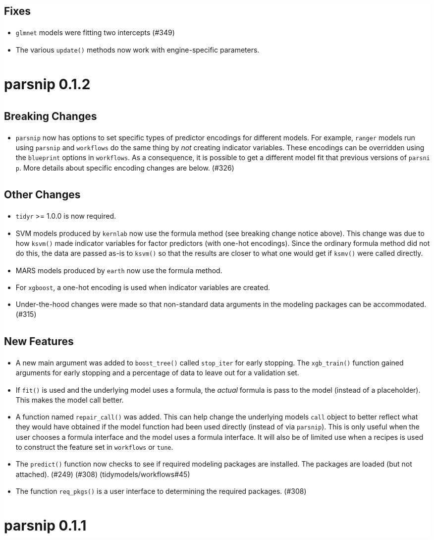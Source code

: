 ## Fixes

 * `glmnet` models were fitting two intercepts (#349)
 
 * The various `update()` methods now work with engine-specific parameters. 
 
# parsnip 0.1.2

## Breaking Changes

 * `parsnip` now has options to set specific types of predictor encodings for different models. For example, `ranger` models run using `parsnip` and `workflows` do the same thing by _not_ creating indicator variables. These encodings can be overridden using the `blueprint` options in `workflows`. As a consequence, it is possible to get a different model fit that previous versions of `parsnip`. More details about specific encoding changes are below. (#326)

## Other Changes

 * `tidyr` >= 1.0.0 is now required. 
 
 * SVM models produced by `kernlab` now use the formula method (see breaking change notice above). This change was due to how `ksvm()` made indicator variables for factor predictors (with one-hot encodings). Since the ordinary formula method did not do this, the data are passed as-is to `ksvm()` so that the results are closer to what one would get if `ksmv()` were called directly. 
 
 * MARS models produced by `earth` now use the formula method. 
 
 * For `xgboost`, a one-hot encoding is used when indicator variables are created. 
 
 * Under-the-hood changes were made so that non-standard data arguments in the modeling packages can be accommodated. (#315)
 
## New Features

 * A new main argument was added to `boost_tree()` called `stop_iter` for early stopping. The `xgb_train()` function gained arguments for early stopping and a percentage of data to leave out for a validation set. 
 
 * If `fit()` is used and the underlying model uses a formula, the _actual_ formula is pass to the model (instead of a placeholder). This makes the model call better. 
 
 * A function named `repair_call()` was added. This can help change the underlying models `call` object to better reflect what they would have obtained if the model function had been used directly (instead of via `parsnip`). This is only useful when the user chooses a formula interface and the model uses a formula interface. It will also be of limited use when a recipes is used to construct the feature set in `workflows` or `tune`. 
 
 * The `predict()` function now checks to see if required modeling packages are installed. The packages are loaded (but not attached). (#249) (#308) (tidymodels/workflows#45)
 
 * The function `req_pkgs()` is a user interface to determining the required packages.  (#308)
 
# parsnip 0.1.1
